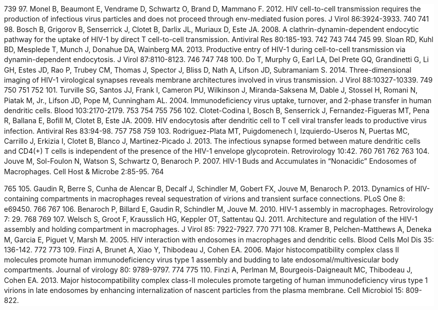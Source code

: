739 97. Monel B, Beaumont E, Vendrame D, Schwartz O, Brand D, Mammano F. 2012. HIV cell-to-cell transmission requires the production of infectious virus particles and does not proceed through env-mediated fusion pores. J Virol 86:3924-3933.
740 
741 98. Bosch B, Grigorov B, Senserrick J, Clotet B, Darlix JL, Muriaux D, Este JA. 2008. A clathrin-dynamin-dependent endocytic pathway for the uptake of HIV-1 by direct T cell-to-cell transmission. Antiviral Res 80:185-193.
742 
743 
744 
745 99. Sloan RD, Kuhl BD, Mesplede T, Munch J, Donahue DA, Wainberg MA. 2013. Productive entry of HIV-1 during cell-to-cell transmission via dynamin-dependent endocytosis. J Virol 87:8110-8123.
746 
747 
748 100. Do T, Murphy G, Earl LA, Del Prete GQ, Grandinetti G, Li GH, Estes JD, Rao P, Trubey CM, Thomas J, Spector J, Bliss D, Nath A, Lifson JD, Subramaniam S. 2014. Three-dimensional imaging of HIV-1 virological synapses reveals membrane architectures involved in virus transmission. J Virol 88:10327-10339.
749 
750 
751 
752 101. Turville SG, Santos JJ, Frank I, Cameron PU, Wilkinson J, Miranda-Saksena M, Dable J, Stossel H, Romani N, Piatak M, Jr., Lifson JD, Pope M, Cunningham AL. 2004. Immunodeficiency virus uptake, turnover, and 2-phase transfer in human dendritic cells. Blood 103:2170-2179.
753 
754 
755 
756 102. Clotet-Codina I, Bosch B, Senserrick J, Fernandez-Figueras MT, Pena R, Ballana E, Bofill M, Clotet B, Este JA. 2009. HIV endocytosis after dendritic cell to T cell viral transfer leads to productive virus infection. Antiviral Res 83:94-98.
757 
758 
759 103. Rodriguez-Plata MT, Puigdomenech I, Izquierdo-Useros N, Puertas MC, Carrillo J, Erkizia I, Clotet B, Blanco J, Martinez-Picado J. 2013. The infectious synapse formed between mature dendritic cells and CD4(+) T cells is independent of the presence of the HIV-1 envelope glycoprotein. Retrovirology 10:42.
760 
761 
762 
763 104. Jouve M, Sol-Foulon N, Watson S, Schwartz O, Benaroch P. 2007. HIV-1 Buds and Accumulates in “Nonacidic” Endosomes of Macrophages. Cell Host & Microbe 2:85-95.
764 

765 105. Gaudin R, Berre S, Cunha de Alencar B, Decalf J, Schindler M, Gobert FX, Jouve M, Benaroch P. 2013. Dynamics of HIV-containing compartments in macrophages reveal sequestration of virions and transient surface connections. PLoS One 8: e69450.
766 
767 106. Benaroch P, Billard E, Gaudin R, Schindler M, Jouve M. 2010. HIV-1 assembly in macrophages. Retrovirology 7: 29.
768 
769 107. Welsch S, Groot F, Krausslich HG, Keppler OT, Sattentau QJ. 2011. Architecture and regulation of the HIV-1 assembly and holding compartment in macrophages. J Virol 85: 7922-7927.
770 
771 108. Kramer B, Pelchen-Matthews A, Deneka M, Garcia E, Piguet V, Marsh M. 2005. HIV interaction with endosomes in macrophages and dendritic cells. Blood Cells Mol Dis 35: 136-142.
772 
773 109. Finzi A, Brunet A, Xiao Y, Thibodeau J, Cohen EA. 2006. Major histocompatibility complex class II molecules promote human immunodeficiency virus type 1 assembly and budding to late endosomal/multivesicular body compartments. Journal of virology 80: 9789-9797.
774 
775 110. Finzi A, Perlman M, Bourgeois-Daigneault MC, Thibodeau J, Cohen EA. 2013. Major histocompatibility complex class-II molecules promote targeting of human immunodeficiency virus type 1 virions in late endosomes by enhancing internalization of nascent particles from the plasma membrane. Cell Microbiol 15: 809-822.